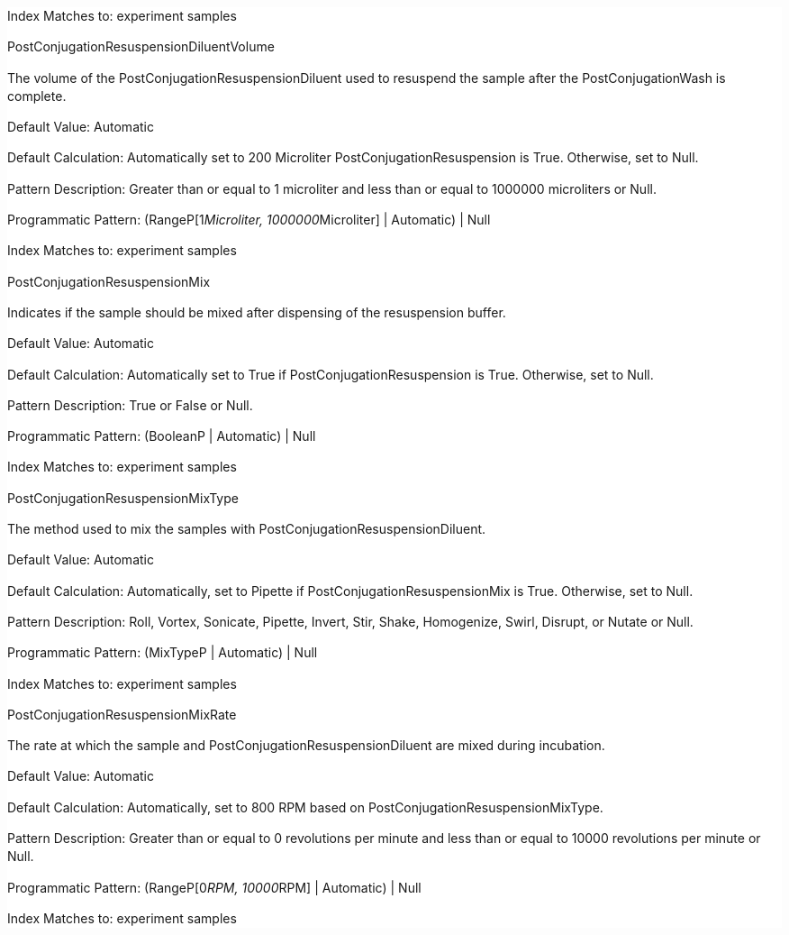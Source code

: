 Index Matches to: experiment samples

PostConjugationResuspensionDiluentVolume

The volume of the PostConjugationResuspensionDiluent used to resuspend the sample after the PostConjugationWash is complete.

Default Value: Automatic

Default Calculation: Automatically set to 200 Microliter PostConjugationResuspension is True. Otherwise, set to Null.

Pattern Description: Greater than or equal to 1 microliter and less than or equal to 1000000 microliters or Null.

Programmatic Pattern: (RangeP[1*Microliter, 1000000*Microliter] | Automatic) | Null

Index Matches to: experiment samples

PostConjugationResuspensionMix

Indicates if the sample should be mixed after dispensing of the resuspension buffer.

Default Value: Automatic

Default Calculation: Automatically set to True if PostConjugationResuspension is True. Otherwise, set to Null.

Pattern Description: True or False or Null.

Programmatic Pattern: (BooleanP | Automatic) | Null

Index Matches to: experiment samples

PostConjugationResuspensionMixType

The method used to mix the samples with PostConjugationResuspensionDiluent.

Default Value: Automatic

Default Calculation: Automatically, set to Pipette if PostConjugationResuspensionMix is True. Otherwise, set to Null.

Pattern Description: Roll, Vortex, Sonicate, Pipette, Invert, Stir, Shake, Homogenize, Swirl, Disrupt, or Nutate or Null.

Programmatic Pattern: (MixTypeP | Automatic) | Null

Index Matches to: experiment samples

PostConjugationResuspensionMixRate

The rate at which the sample and PostConjugationResuspensionDiluent are mixed during incubation.

Default Value: Automatic

Default Calculation: Automatically, set to 800 RPM based on PostConjugationResuspensionMixType.

Pattern Description: Greater than or equal to 0 revolutions per minute and less than or equal to 10000 revolutions per minute or Null.

Programmatic Pattern: (RangeP[0*RPM, 10000*RPM] | Automatic) | Null

Index Matches to: experiment samples
